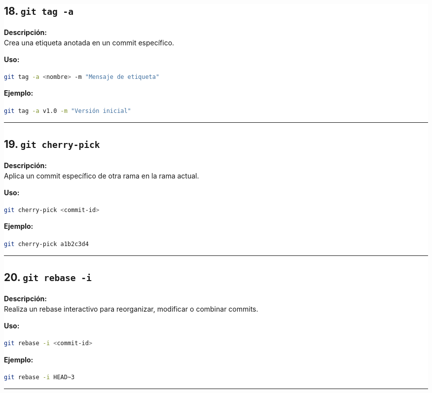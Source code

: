 
## 18. `git tag -a`

**Descripción:**  
Crea una etiqueta anotada en un commit específico.

**Uso:**  
```bash
git tag -a <nombre> -m "Mensaje de etiqueta"
```

**Ejemplo:**  
```bash
git tag -a v1.0 -m "Versión inicial"
```

---

## 19. `git cherry-pick`

**Descripción:**  
Aplica un commit específico de otra rama en la rama actual.

**Uso:**  
```bash
git cherry-pick <commit-id>
```

**Ejemplo:**  
```bash
git cherry-pick a1b2c3d4
```

---

## 20. `git rebase -i`

**Descripción:**  
Realiza un rebase interactivo para reorganizar, modificar o combinar commits.

**Uso:**  
```bash
git rebase -i <commit-id>
```

**Ejemplo:**  
```bash
git rebase -i HEAD~3
```

---
